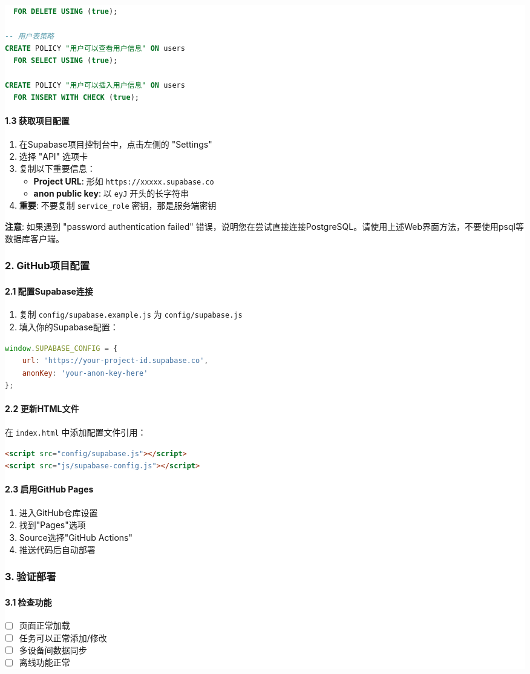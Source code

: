 ```sql
  FOR DELETE USING (true);

-- 用户表策略
CREATE POLICY "用户可以查看用户信息" ON users
  FOR SELECT USING (true);

CREATE POLICY "用户可以插入用户信息" ON users
  FOR INSERT WITH CHECK (true);
```

#### 1.3 获取项目配置
1. 在Supabase项目控制台中，点击左侧的 "Settings"
2. 选择 "API" 选项卡
3. 复制以下重要信息：
   - **Project URL**: 形如 `https://xxxxx.supabase.co`
   - **anon public key**: 以 `eyJ` 开头的长字符串
4. **重要**: 不要复制 `service_role` 密钥，那是服务端密钥

**注意**: 如果遇到 "password authentication failed" 错误，说明您在尝试直接连接PostgreSQL。请使用上述Web界面方法，不要使用psql等数据库客户端。

### 2. GitHub项目配置

#### 2.1 配置Supabase连接
1. 复制 `config/supabase.example.js` 为 `config/supabase.js`
2. 填入你的Supabase配置：
```javascript
window.SUPABASE_CONFIG = {
    url: 'https://your-project-id.supabase.co',
    anonKey: 'your-anon-key-here'
};
```

#### 2.2 更新HTML文件
在 `index.html` 中添加配置文件引用：
```html
<script src="config/supabase.js"></script>
<script src="js/supabase-config.js"></script>
```

#### 2.3 启用GitHub Pages
1. 进入GitHub仓库设置
2. 找到"Pages"选项
3. Source选择"GitHub Actions"
4. 推送代码后自动部署

### 3. 验证部署

#### 3.1 检查功能
- [ ] 页面正常加载
- [ ] 任务可以正常添加/修改
- [ ] 多设备间数据同步
- [ ] 离线功能正常
